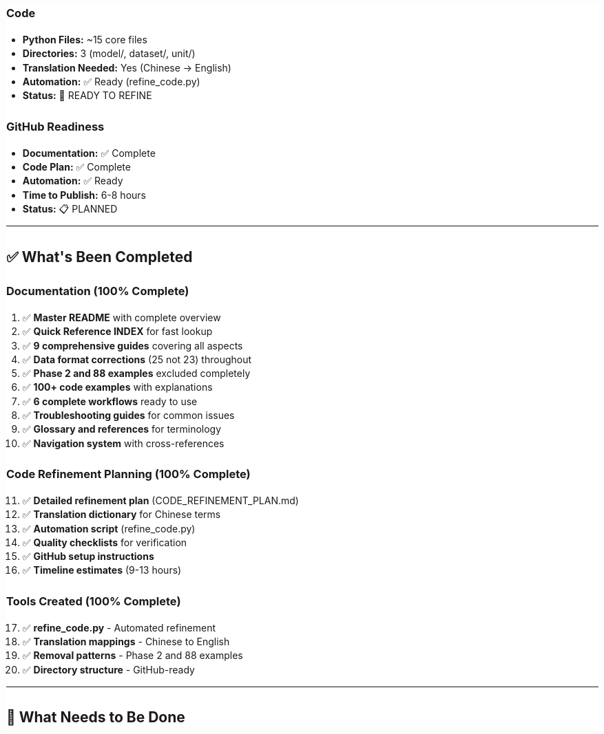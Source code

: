 ### Code
- **Python Files:** ~15 core files
- **Directories:** 3 (model/, dataset/, unit/)
- **Translation Needed:** Yes (Chinese → English)
- **Automation:** ✅ Ready (refine_code.py)
- **Status:** 🔄 READY TO REFINE

### GitHub Readiness
- **Documentation:** ✅ Complete
- **Code Plan:** ✅ Complete
- **Automation:** ✅ Ready
- **Time to Publish:** 6-8 hours
- **Status:** 📋 PLANNED

---

## ✅ What's Been Completed

### Documentation (100% Complete)

1. ✅ **Master README** with complete overview
2. ✅ **Quick Reference INDEX** for fast lookup
3. ✅ **9 comprehensive guides** covering all aspects
4. ✅ **Data format corrections** (25 not 23) throughout
5. ✅ **Phase 2 and 88 examples** excluded completely
6. ✅ **100+ code examples** with explanations
7. ✅ **6 complete workflows** ready to use
8. ✅ **Troubleshooting guides** for common issues
9. ✅ **Glossary and references** for terminology
10. ✅ **Navigation system** with cross-references

### Code Refinement Planning (100% Complete)

11. ✅ **Detailed refinement plan** (CODE_REFINEMENT_PLAN.md)
12. ✅ **Translation dictionary** for Chinese terms
13. ✅ **Automation script** (refine_code.py)
14. ✅ **Quality checklists** for verification
15. ✅ **GitHub setup instructions**
16. ✅ **Timeline estimates** (9-13 hours)

### Tools Created (100% Complete)

17. ✅ **refine_code.py** - Automated refinement
18. ✅ **Translation mappings** - Chinese to English
19. ✅ **Removal patterns** - Phase 2 and 88 examples
20. ✅ **Directory structure** - GitHub-ready

---

## 🔄 What Needs to Be Done

